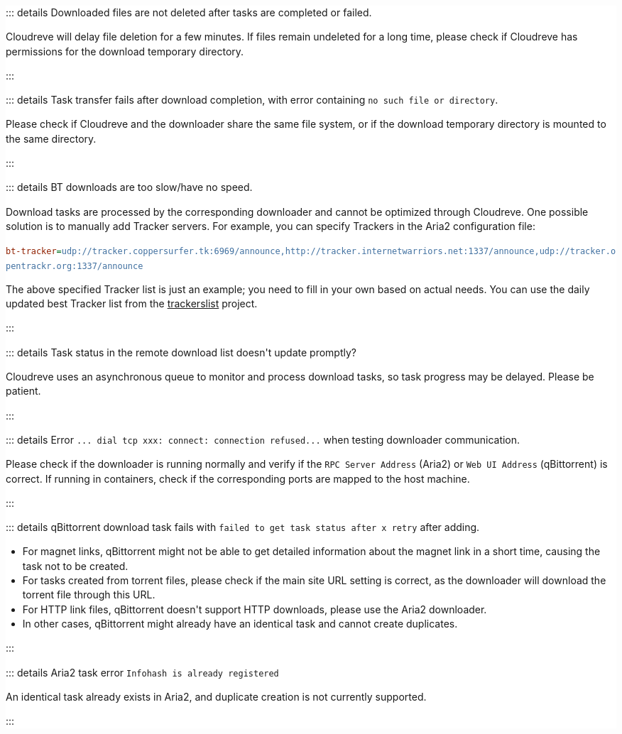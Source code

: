 ::: details Downloaded files are not deleted after tasks are completed or failed.

Cloudreve will delay file deletion for a few minutes. If files remain undeleted for a long time, please check if Cloudreve has permissions for the download temporary directory.

:::

::: details Task transfer fails after download completion, with error containing `no such file or directory`.

Please check if Cloudreve and the downloader share the same file system, or if the download temporary directory is mounted to the same directory.

:::

::: details BT downloads are too slow/have no speed.

Download tasks are processed by the corresponding downloader and cannot be optimized through Cloudreve. One possible solution is to manually add Tracker servers. For example, you can specify Trackers in the Aria2 configuration file:

```ini
bt-tracker=udp://tracker.coppersurfer.tk:6969/announce,http://tracker.internetwarriors.net:1337/announce,udp://tracker.opentrackr.org:1337/announce
```

The above specified Tracker list is just an example; you need to fill in your own based on actual needs. You can use the daily updated best Tracker list from the [trackerslist](https://github.com/ngosang/trackerslist) project.

:::

::: details Task status in the remote download list doesn't update promptly?

Cloudreve uses an asynchronous queue to monitor and process download tasks, so task progress may be delayed. Please be patient.

:::

::: details Error `... dial tcp xxx: connect: connection refused...` when testing downloader communication.

Please check if the downloader is running normally and verify if the `RPC Server Address` (Aria2) or `Web UI Address` (qBittorrent) is correct. If running in containers, check if the corresponding ports are mapped to the host machine.

:::

::: details qBittorrent download task fails with `failed to get task status after x retry` after adding.

- For magnet links, qBittorrent might not be able to get detailed information about the magnet link in a short time, causing the task not to be created.
- For tasks created from torrent files, please check if the main site URL setting is correct, as the downloader will download the torrent file through this URL.
- For HTTP link files, qBittorrent doesn't support HTTP downloads, please use the Aria2 downloader.
- In other cases, qBittorrent might already have an identical task and cannot create duplicates.

:::

::: details Aria2 task error `Infohash is already registered`

An identical task already exists in Aria2, and duplicate creation is not currently supported.

:::
